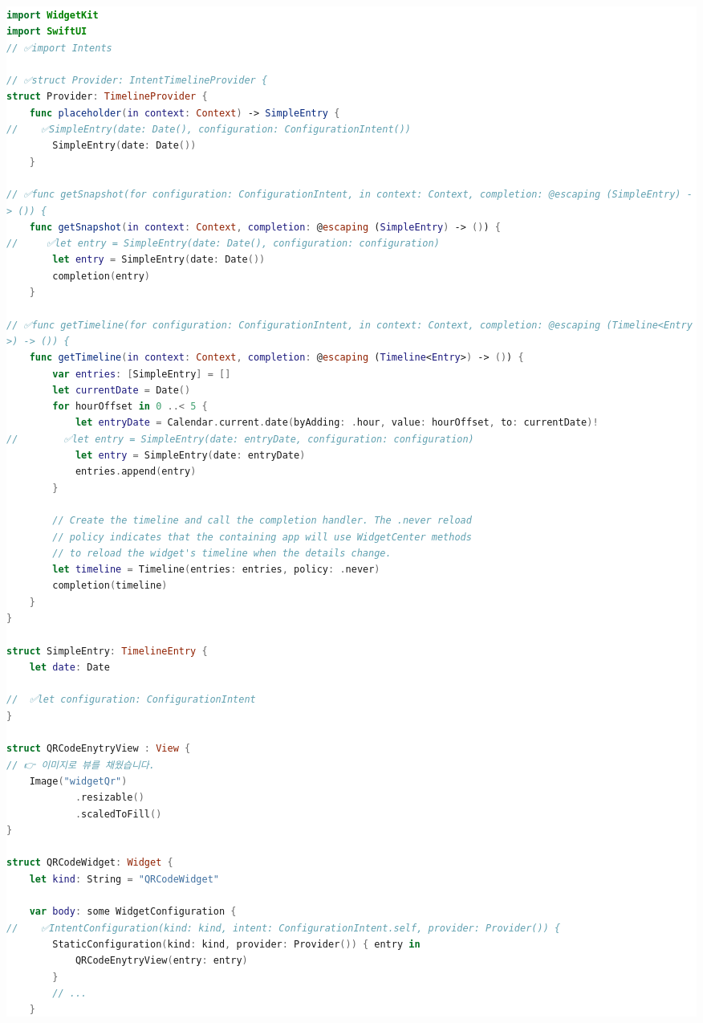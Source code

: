 ```swift
import WidgetKit
import SwiftUI
// ✅import Intents

// ✅struct Provider: IntentTimelineProvider {
struct Provider: TimelineProvider {
    func placeholder(in context: Context) -> SimpleEntry {
//    ✅SimpleEntry(date: Date(), configuration: ConfigurationIntent())
        SimpleEntry(date: Date())
    }

// ✅func getSnapshot(for configuration: ConfigurationIntent, in context: Context, completion: @escaping (SimpleEntry) -> ()) {
    func getSnapshot(in context: Context, completion: @escaping (SimpleEntry) -> ()) {
//     ✅let entry = SimpleEntry(date: Date(), configuration: configuration)
        let entry = SimpleEntry(date: Date())
        completion(entry)
    }

// ✅func getTimeline(for configuration: ConfigurationIntent, in context: Context, completion: @escaping (Timeline<Entry>) -> ()) {
    func getTimeline(in context: Context, completion: @escaping (Timeline<Entry>) -> ()) {
        var entries: [SimpleEntry] = []
        let currentDate = Date()
        for hourOffset in 0 ..< 5 {
            let entryDate = Calendar.current.date(byAdding: .hour, value: hourOffset, to: currentDate)!
//        ✅let entry = SimpleEntry(date: entryDate, configuration: configuration)
            let entry = SimpleEntry(date: entryDate)
            entries.append(entry)
        }

        // Create the timeline and call the completion handler. The .never reload 
        // policy indicates that the containing app will use WidgetCenter methods 
        // to reload the widget's timeline when the details change.
        let timeline = Timeline(entries: entries, policy: .never)
        completion(timeline)
    }
}

struct SimpleEntry: TimelineEntry {
    let date: Date

//  ✅let configuration: ConfigurationIntent
}

struct QRCodeEnytryView : View {
// 👉 이미지로 뷰를 채웠습니다.
    Image("widgetQr")
            .resizable()
            .scaledToFill()
}

struct QRCodeWidget: Widget {
    let kind: String = "QRCodeWidget"
    
    var body: some WidgetConfiguration {
//    ✅IntentConfiguration(kind: kind, intent: ConfigurationIntent.self, provider: Provider()) {
        StaticConfiguration(kind: kind, provider: Provider()) { entry in
            QRCodeEnytryView(entry: entry)
        }
        // ...
    }
```